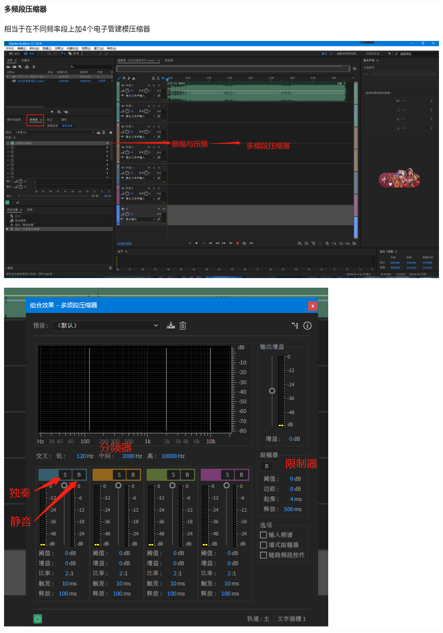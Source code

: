 #### 多频段压缩器

相当于在不同频率段上加4个电子管建模压缩器

![image-20200801110955527](assets\image-20200801110955527.png)

![image-20200801111419676](assets\image-20200801111419676.png)
